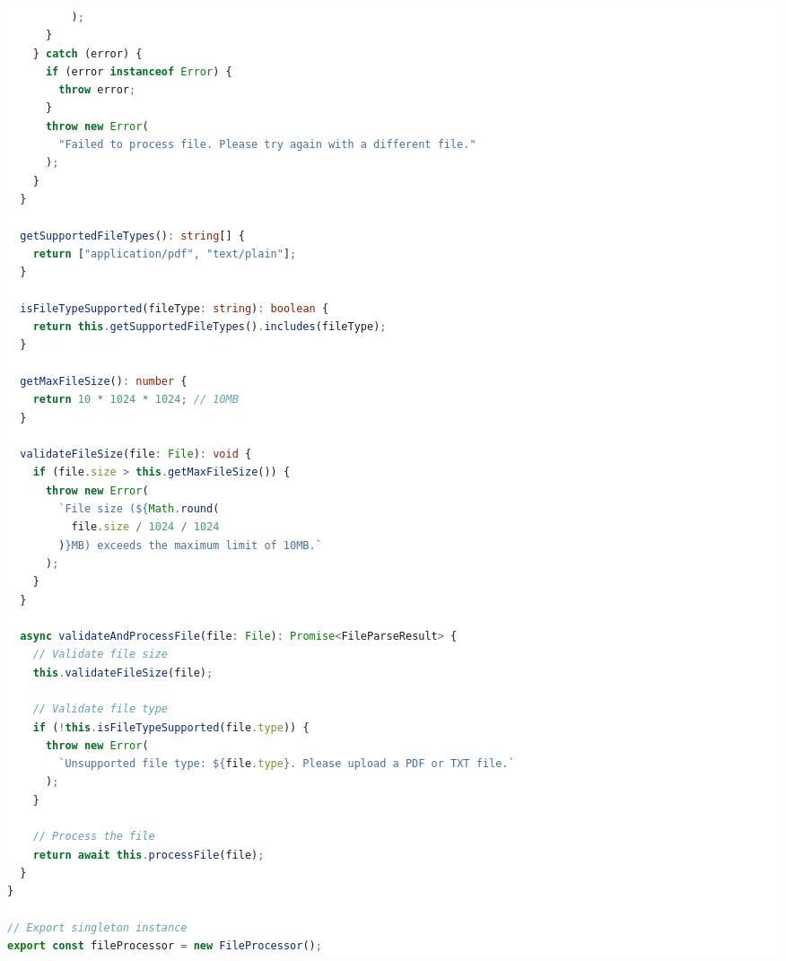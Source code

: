 ```typescript
          );
      }
    } catch (error) {
      if (error instanceof Error) {
        throw error;
      }
      throw new Error(
        "Failed to process file. Please try again with a different file."
      );
    }
  }

  getSupportedFileTypes(): string[] {
    return ["application/pdf", "text/plain"];
  }

  isFileTypeSupported(fileType: string): boolean {
    return this.getSupportedFileTypes().includes(fileType);
  }

  getMaxFileSize(): number {
    return 10 * 1024 * 1024; // 10MB
  }

  validateFileSize(file: File): void {
    if (file.size > this.getMaxFileSize()) {
      throw new Error(
        `File size (${Math.round(
          file.size / 1024 / 1024
        )}MB) exceeds the maximum limit of 10MB.`
      );
    }
  }

  async validateAndProcessFile(file: File): Promise<FileParseResult> {
    // Validate file size
    this.validateFileSize(file);

    // Validate file type
    if (!this.isFileTypeSupported(file.type)) {
      throw new Error(
        `Unsupported file type: ${file.type}. Please upload a PDF or TXT file.`
      );
    }

    // Process the file
    return await this.processFile(file);
  }
}

// Export singleton instance
export const fileProcessor = new FileProcessor();
```
